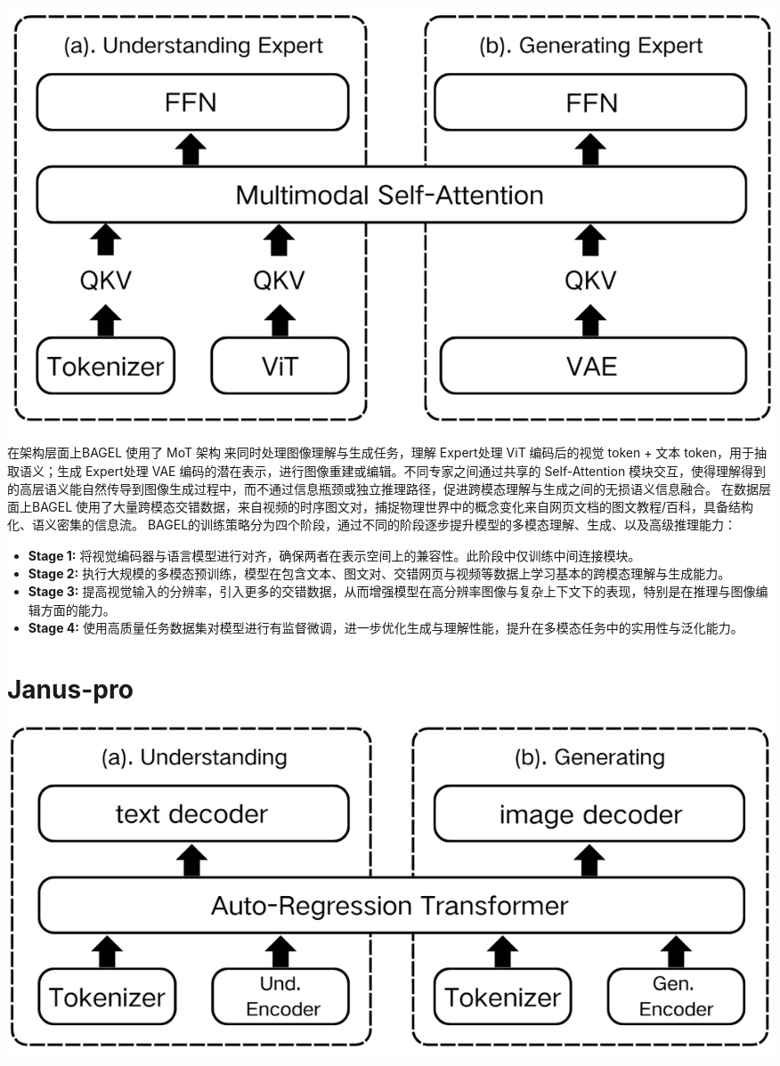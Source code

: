    ![begel](img/bagal.png)

   在架构层面上BAGEL 使用了 MoT 架构 来同时处理图像理解与生成任务，理解 Expert处理 ViT 编码后的视觉 token + 文本 token，用于抽取语义；生成 Expert处理 VAE 编码的潜在表示，进行图像重建或编辑。不同专家之间通过共享的 Self-Attention 模块交互，使得理解得到的高层语义能自然传导到图像生成过程中，而不通过信息瓶颈或独立推理路径，促进跨模态理解与生成之间的无损语义信息融合。 在数据层面上BAGEL 使用了大量跨模态交错数据，来自视频的时序图文对，捕捉物理世界中的概念变化来自网页文档的图文教程/百科，具备结构化、语义密集的信息流。 BAGEL的训练策略分为四个阶段，通过不同的阶段逐步提升模型的多模态理解、生成、以及高级推理能力：

   - **Stage 1:**  将视觉编码器与语言模型进行对齐，确保两者在表示空间上的兼容性。此阶段中仅训练中间连接模块。 
   - **Stage 2:**  执行大规模的多模态预训练，模型在包含文本、图文对、交错网页与视频等数据上学习基本的跨模态理解与生成能力。 
   - **Stage 3:**  提高视觉输入的分辨率，引入更多的交错数据，从而增强模型在高分辨率图像与复杂上下文下的表现，特别是在推理与图像编辑方面的能力。
   - **Stage 4:**  使用高质量任务数据集对模型进行有监督微调，进一步优化生成与理解性能，提升在多模态任务中的实用性与泛化能力。 

   # Janus-pro

   ![Januspro](img/januspro.png)
